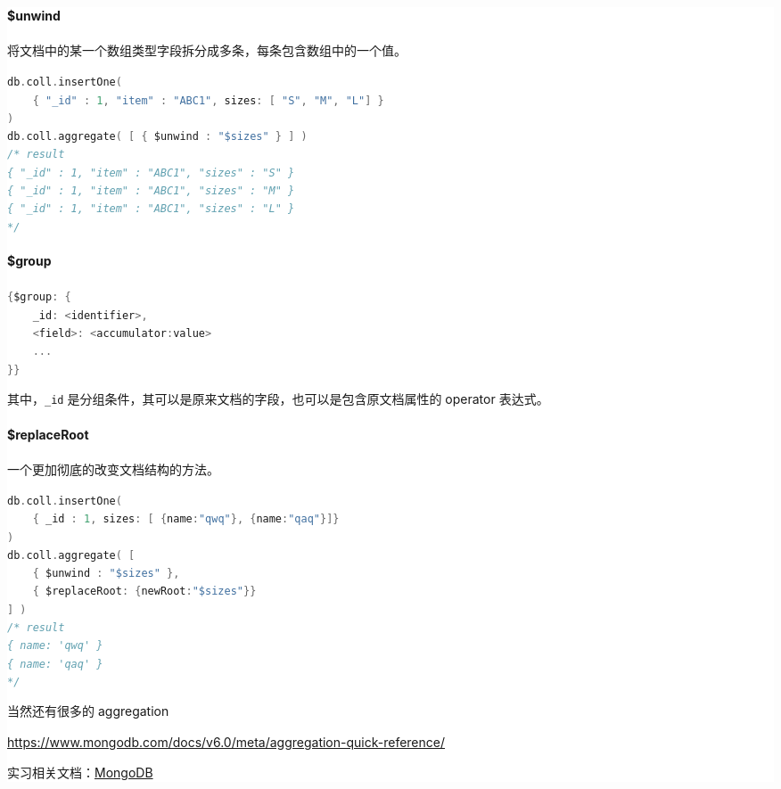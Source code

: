 #### $unwind

将文档中的某一个数组类型字段拆分成多条，每条包含数组中的一个值。

```Go
db.coll.insertOne(
    { "_id" : 1, "item" : "ABC1", sizes: [ "S", "M", "L"] }
)
db.coll.aggregate( [ { $unwind : "$sizes" } ] )
/* result
{ "_id" : 1, "item" : "ABC1", "sizes" : "S" }
{ "_id" : 1, "item" : "ABC1", "sizes" : "M" }
{ "_id" : 1, "item" : "ABC1", "sizes" : "L" }
*/
```

#### $group

```Go
{$group: {
    _id: <identifier>,
    <field>: <accumulator:value>
    ...
}}
```

其中，`_id` 是分组条件，其可以是原来文档的字段，也可以是包含原文档属性的 operator 表达式。

#### $replaceRoot

一个更加彻底的改变文档结构的方法。

```Go
db.coll.insertOne(
    { _id : 1, sizes: [ {name:"qwq"}, {name:"qaq"}]}
)
db.coll.aggregate( [ 
    { $unwind : "$sizes" },
    { $replaceRoot: {newRoot:"$sizes"}}
] )
/* result
{ name: 'qwq' }
{ name: 'qaq' }
*/
```

当然还有很多的 aggregation

<https://www.mongodb.com/docs/v6.0/meta/aggregation-quick-reference/>

  

实习相关文档：[MongoDB](https://xn4zlkzg4p.feishu.cn/wiki/wikcnmbaUrMmraQp0uiILVXodRd)
